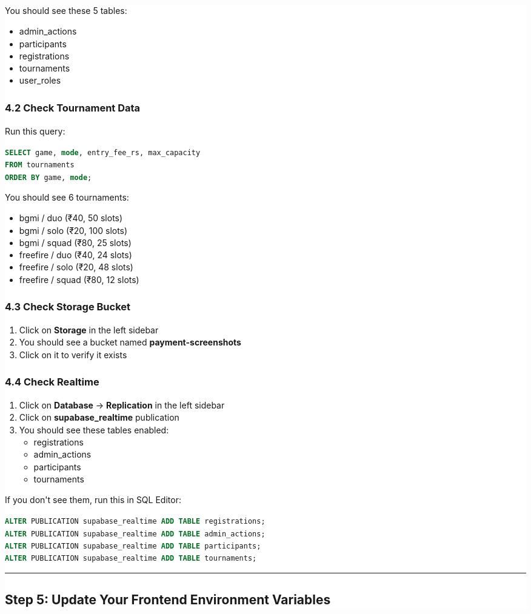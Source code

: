 You should see these 5 tables:
- admin_actions
- participants
- registrations
- tournaments
- user_roles

### 4.2 Check Tournament Data

Run this query:

```sql
SELECT game, mode, entry_fee_rs, max_capacity 
FROM tournaments 
ORDER BY game, mode;
```

You should see 6 tournaments:
- bgmi / duo (₹40, 50 slots)
- bgmi / solo (₹20, 100 slots)
- bgmi / squad (₹80, 25 slots)
- freefire / duo (₹40, 24 slots)
- freefire / solo (₹20, 48 slots)
- freefire / squad (₹80, 12 slots)

### 4.3 Check Storage Bucket

1. Click on **Storage** in the left sidebar
2. You should see a bucket named **payment-screenshots**
3. Click on it to verify it exists

### 4.4 Check Realtime

1. Click on **Database** → **Replication** in the left sidebar
2. Click on **supabase_realtime** publication
3. You should see these tables enabled:
   - registrations
   - admin_actions
   - participants
   - tournaments

If you don't see them, run this in SQL Editor:

```sql
ALTER PUBLICATION supabase_realtime ADD TABLE registrations;
ALTER PUBLICATION supabase_realtime ADD TABLE admin_actions;
ALTER PUBLICATION supabase_realtime ADD TABLE participants;
ALTER PUBLICATION supabase_realtime ADD TABLE tournaments;
```

---

## Step 5: Update Your Frontend Environment Variables
